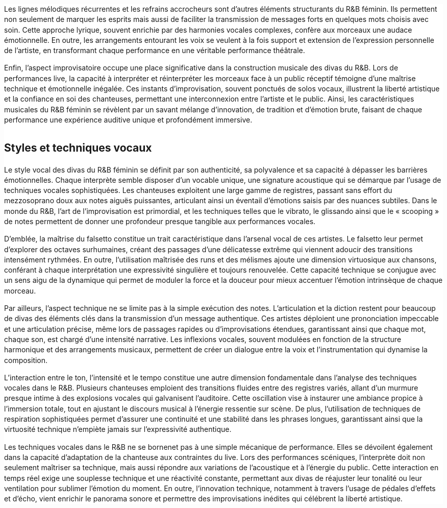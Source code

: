 Les lignes mélodiques récurrentes et les refrains accrocheurs sont d’autres éléments structurants du R&B féminin. Ils permettent non seulement de marquer les esprits mais aussi de faciliter la transmission de messages forts en quelques mots choisis avec soin. Cette approche lyrique, souvent enrichie par des harmonies vocales complexes, confère aux morceaux une audace émotionnelle. En outre, les arrangements entourant les voix se veulent à la fois support et extension de l’expression personnelle de l’artiste, en transformant chaque performance en une véritable performance théâtrale.  

Enfin, l’aspect improvisatoire occupe une place significative dans la construction musicale des divas du R&B. Lors de performances live, la capacité à interpréter et réinterpréter les morceaux face à un public réceptif témoigne d’une maîtrise technique et émotionnelle inégalée. Ces instants d’improvisation, souvent ponctués de solos vocaux, illustrent la liberté artistique et la confiance en soi des chanteuses, permettant une interconnexion entre l’artiste et le public. Ainsi, les caractéristiques musicales du R&B féminin se révèlent par un savant mélange d’innovation, de tradition et d’émotion brute, faisant de chaque performance une expérience auditive unique et profondément immersive.


## Styles et techniques vocaux

Le style vocal des divas du R&B féminin se définit par son authenticité, sa polyvalence et sa capacité à dépasser les barrières émotionnelles. Chaque interprète semble disposer d’un vocable unique, une signature acoustique qui se démarque par l’usage de techniques vocales sophistiquées. Les chanteuses exploitent une large gamme de registres, passant sans effort du mezzosoprano doux aux notes aiguës puissantes, articulant ainsi un éventail d’émotions saisis par des nuances subtiles. Dans le monde du R&B, l’art de l’improvisation est primordial, et les techniques telles que le vibrato, le glissando ainsi que le « scooping » de notes permettent de donner une profondeur presque tangible aux performances vocales.  

D’emblée, la maîtrise du falsetto constitue un trait caractéristique dans l’arsenal vocal de ces artistes. Le falsetto leur permet d’explorer des octaves surhumaines, créant des passages d’une délicatesse extrême qui viennent adoucir des transitions intensément rythmées. En outre, l’utilisation maîtrisée des runs et des mélismes ajoute une dimension virtuosique aux chansons, conférant à chaque interprétation une expressivité singulière et toujours renouvelée. Cette capacité technique se conjugue avec un sens aigu de la dynamique qui permet de moduler la force et la douceur pour mieux accentuer l’émotion intrinsèque de chaque morceau.  

Par ailleurs, l’aspect technique ne se limite pas à la simple exécution des notes. L’articulation et la diction restent pour beaucoup de divas des éléments clés dans la transmission d’un message authentique. Ces artistes déploient une prononciation impeccable et une articulation précise, même lors de passages rapides ou d’improvisations étendues, garantissant ainsi que chaque mot, chaque son, est chargé d’une intensité narrative. Les inflexions vocales, souvent modulées en fonction de la structure harmonique et des arrangements musicaux, permettent de créer un dialogue entre la voix et l’instrumentation qui dynamise la composition.  

L’interaction entre le ton, l’intensité et le tempo constitue une autre dimension fondamentale dans l’analyse des techniques vocales dans le R&B. Plusieurs chanteuses emploient des transitions fluides entre des registres variés, allant d’un murmure presque intime à des explosions vocales qui galvanisent l’auditoire. Cette oscillation vise à instaurer une ambiance propice à l’immersion totale, tout en ajustant le discours musical à l’énergie ressentie sur scène. De plus, l’utilisation de techniques de respiration sophistiquées permet d’assurer une continuité et une stabilité dans les phrases longues, garantissant ainsi que la virtuosité technique n’empiète jamais sur l’expressivité authentique.  

Les techniques vocales dans le R&B ne se bornenet pas à une simple mécanique de performance. Elles se dévoilent également dans la capacité d’adaptation de la chanteuse aux contraintes du live. Lors des performances scéniques, l’interprète doit non seulement maîtriser sa technique, mais aussi répondre aux variations de l’acoustique et à l’énergie du public. Cette interaction en temps réel exige une souplesse technique et une réactivité constante, permettant aux divas de réajuster leur tonalité ou leur ventilation pour sublimer l’émotion du moment. En outre, l’innovation technique, notamment à travers l’usage de pédales d’effets et d’écho, vient enrichir le panorama sonore et permettre des improvisations inédites qui célébrent la liberté artistique.  
